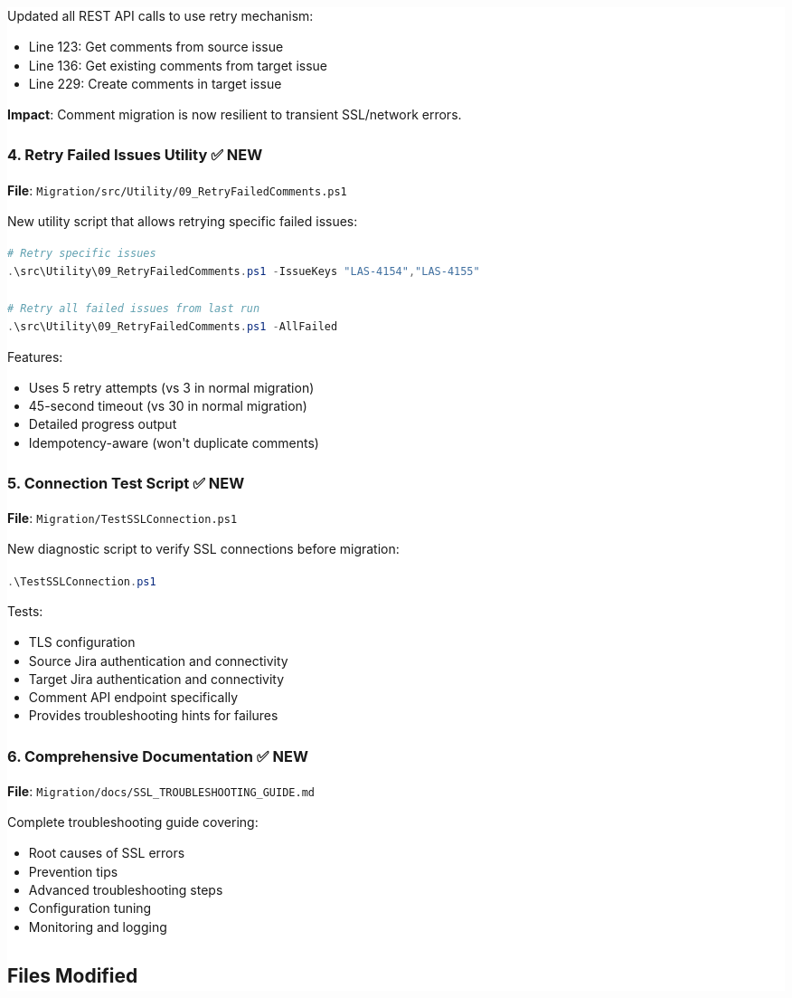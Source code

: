 Updated all REST API calls to use retry mechanism:
- Line 123: Get comments from source issue
- Line 136: Get existing comments from target issue
- Line 229: Create comments in target issue

**Impact**: Comment migration is now resilient to transient SSL/network errors.

### 4. **Retry Failed Issues Utility** ✅ NEW

**File**: `Migration/src/Utility/09_RetryFailedComments.ps1`

New utility script that allows retrying specific failed issues:

```powershell
# Retry specific issues
.\src\Utility\09_RetryFailedComments.ps1 -IssueKeys "LAS-4154","LAS-4155"

# Retry all failed issues from last run
.\src\Utility\09_RetryFailedComments.ps1 -AllFailed
```

Features:
- Uses 5 retry attempts (vs 3 in normal migration)
- 45-second timeout (vs 30 in normal migration)
- Detailed progress output
- Idempotency-aware (won't duplicate comments)

### 5. **Connection Test Script** ✅ NEW

**File**: `Migration/TestSSLConnection.ps1`

New diagnostic script to verify SSL connections before migration:

```powershell
.\TestSSLConnection.ps1
```

Tests:
- TLS configuration
- Source Jira authentication and connectivity
- Target Jira authentication and connectivity
- Comment API endpoint specifically
- Provides troubleshooting hints for failures

### 6. **Comprehensive Documentation** ✅ NEW

**File**: `Migration/docs/SSL_TROUBLESHOOTING_GUIDE.md`

Complete troubleshooting guide covering:
- Root causes of SSL errors
- Prevention tips
- Advanced troubleshooting steps
- Configuration tuning
- Monitoring and logging

## Files Modified
